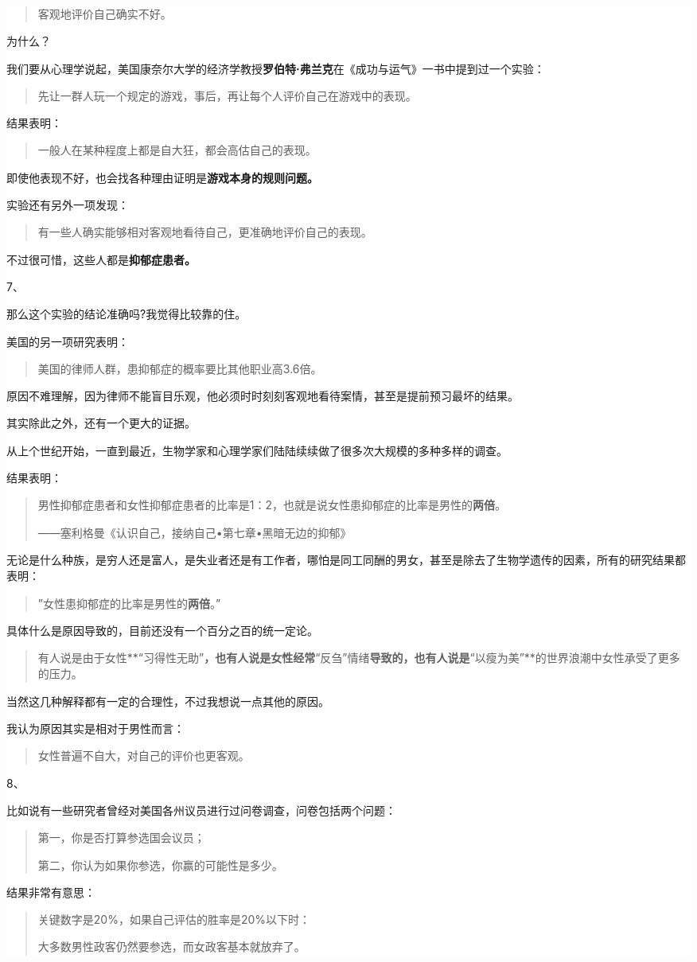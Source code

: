 > 客观地评价自己确实不好。

为什么？

我们要从心理学说起，美国康奈尔大学的经济学教授**罗伯特·弗兰克**在《成功与运气》一书中提到过一个实验：

> 先让一群人玩一个规定的游戏，事后，再让每个人评价自己在游戏中的表现。

结果表明：

> 一般人在某种程度上都是自大狂，都会高估自己的表现。

即使他表现不好，也会找各种理由证明是**游戏本身的规则问题。**

实验还有另外一项发现：

> 有一些人确实能够相对客观地看待自己，更准确地评价自己的表现。

不过很可惜，这些人都是**抑郁症患者。**

7、

那么这个实验的结论准确吗?我觉得比较靠的住。

美国的另一项研究表明：

> 美国的律师人群，患抑郁症的概率要比其他职业高3.6倍。

原因不难理解，因为律师不能盲目乐观，他必须时时刻刻客观地看待案情，甚至是提前预习最坏的结果。

其实除此之外，还有一个更大的证据。

从上个世纪开始，一直到最近，生物学家和心理学家们陆陆续续做了很多次大规模的多种多样的调查。

结果表明：

> 男性抑郁症患者和女性抑郁症患者的比率是1：2，也就是说女性患抑郁症的比率是男性的**两倍**。
>
> ——塞利格曼《认识自己，接纳自己•第七章•黑暗无边的抑郁》

无论是什么种族，是穷人还是富人，是失业者还是有工作者，哪怕是同工同酬的男女，甚至是除去了生物学遗传的因素，所有的研究结果都表明：

> ”女性患抑郁症的比率是男性的**两倍**。”

具体什么是原因导致的，目前还没有一个百分之百的统一定论。

> 有人说是由于女性**“习得性无助”**，也有人说是女性经常**“反刍”情绪**导致的，也有人说是**“以瘦为美”**的世界浪潮中女性承受了更多的压力。

当然这几种解释都有一定的合理性，不过我想说一点其他的原因。

我认为原因其实是相对于男性而言：

> 女性普遍不自大，对自己的评价也更客观。

8、

比如说有一些研究者曾经对美国各州议员进行过问卷调查，问卷包括两个问题：

> 第一，你是否打算参选国会议员；
>
> 第二，你认为如果你参选，你赢的可能性是多少。

结果非常有意思：

> 关键数字是20%，如果自己评估的胜率是20%以下时：
>
> 大多数男性政客仍然要参选，而女政客基本就放弃了。
